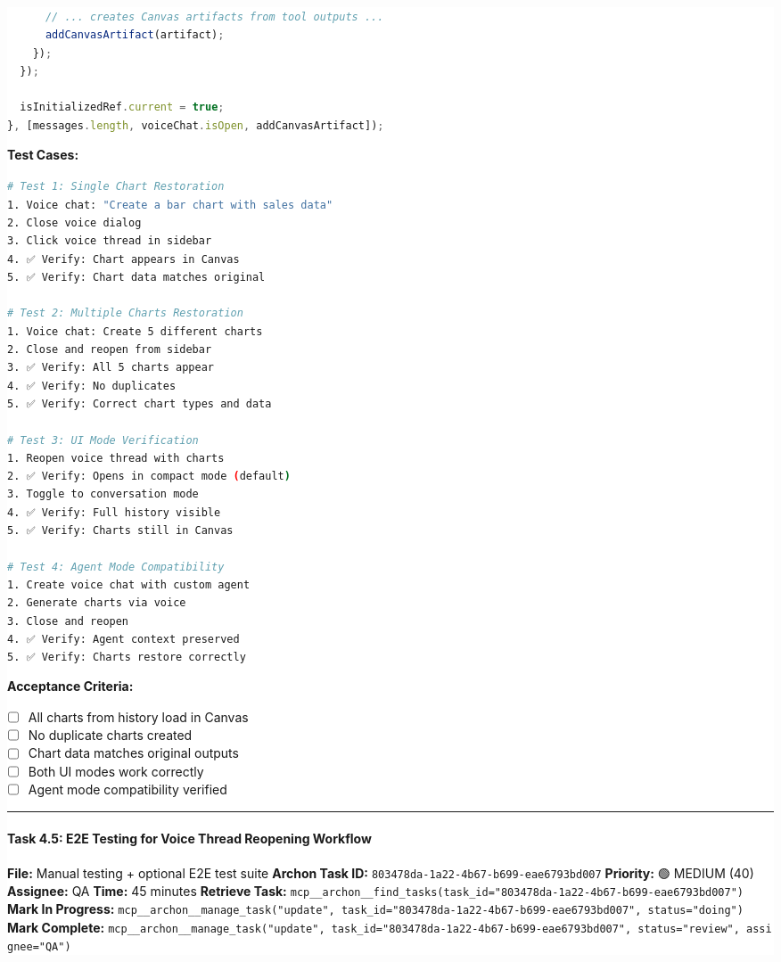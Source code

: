 ```typescript
      // ... creates Canvas artifacts from tool outputs ...
      addCanvasArtifact(artifact);
    });
  });

  isInitializedRef.current = true;
}, [messages.length, voiceChat.isOpen, addCanvasArtifact]);
```

**Test Cases:**
```bash
# Test 1: Single Chart Restoration
1. Voice chat: "Create a bar chart with sales data"
2. Close voice dialog
3. Click voice thread in sidebar
4. ✅ Verify: Chart appears in Canvas
5. ✅ Verify: Chart data matches original

# Test 2: Multiple Charts Restoration
1. Voice chat: Create 5 different charts
2. Close and reopen from sidebar
3. ✅ Verify: All 5 charts appear
4. ✅ Verify: No duplicates
5. ✅ Verify: Correct chart types and data

# Test 3: UI Mode Verification
1. Reopen voice thread with charts
2. ✅ Verify: Opens in compact mode (default)
3. Toggle to conversation mode
4. ✅ Verify: Full history visible
5. ✅ Verify: Charts still in Canvas

# Test 4: Agent Mode Compatibility
1. Create voice chat with custom agent
2. Generate charts via voice
3. Close and reopen
4. ✅ Verify: Agent context preserved
5. ✅ Verify: Charts restore correctly
```

**Acceptance Criteria:**
- [ ] All charts from history load in Canvas
- [ ] No duplicate charts created
- [ ] Chart data matches original outputs
- [ ] Both UI modes work correctly
- [ ] Agent mode compatibility verified

---

#### Task 4.5: E2E Testing for Voice Thread Reopening Workflow

**File:** Manual testing + optional E2E test suite
**Archon Task ID:** `803478da-1a22-4b67-b699-eae6793bd007`
**Priority:** 🟢 MEDIUM (40)
**Assignee:** QA
**Time:** 45 minutes
**Retrieve Task:** `mcp__archon__find_tasks(task_id="803478da-1a22-4b67-b699-eae6793bd007")`
**Mark In Progress:** `mcp__archon__manage_task("update", task_id="803478da-1a22-4b67-b699-eae6793bd007", status="doing")`
**Mark Complete:** `mcp__archon__manage_task("update", task_id="803478da-1a22-4b67-b699-eae6793bd007", status="review", assignee="QA")`


  [AppDefaultToolkit.WebSearch]: {
  [AppDefaultToolkit.Http]: {
  [AppDefaultToolkit.Code]: {
  [AppDefaultToolkit.Artifacts]: {